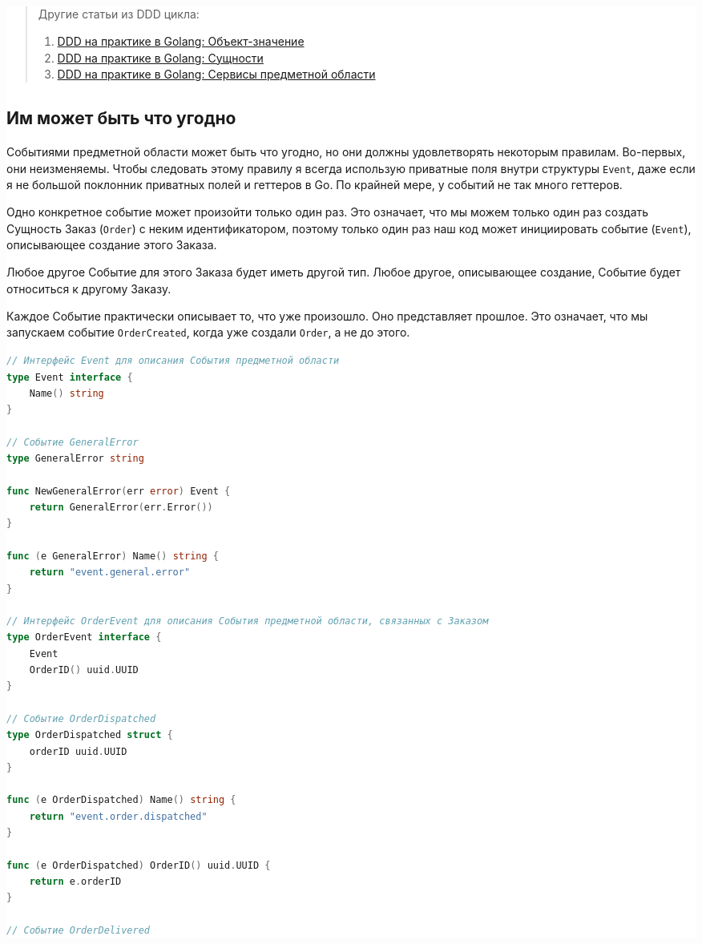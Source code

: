 > Другие статьи из DDD цикла:
> 1. [DDD на практике в Golang: Объект-значение](https://levelup.gitconnected.com/practical-ddd-in-golang-value-object-4fc97bcad70)
> 2. [DDD на практике в Golang: Сущности](https://levelup.gitconnected.com/practical-ddd-in-golang-entity-40d32bdad2a3)
> 3. [DDD на практике в Golang: Сервисы предметной области](https://levelup.gitconnected.com/practical-ddd-in-golang-domain-service-4418a1650274)

## Им может быть что угодно

Событиями предметной области может быть что угодно, но они должны удовлетворять
некоторым правилам. Во-первых, они неизменяемы. Чтобы следовать этому правилу
я всегда использую приватные поля внутри структуры `Event`, даже если я не большой
поклонник приватных полей и геттеров в Go. По крайней мере, у событий не так много
геттеров.

Одно конкретное событие может произойти только один раз. Это означает, что мы
можем только один раз создать Сущность Заказ (`Order`) с неким идентификатором, 
поэтому только один раз наш код может инициировать событие (`Event`), описывающее 
создание этого Заказа.

Любое другое Событие для этого Заказа будет иметь другой тип. Любое другое, описывающее
создание, Событие будет относиться к другому Заказу.

Каждое Событие практически описывает то, что уже произошло. Оно представляет 
прошлое. Это означает, что мы запускаем событие `OrderCreated`, когда уже создали
`Order`, а не до этого.

```go
// Интерфейс Event для описания События предметной области
type Event interface {
    Name() string
}

// Событие GeneralError
type GeneralError string

func NewGeneralError(err error) Event {
    return GeneralError(err.Error())
}

func (e GeneralError) Name() string {
    return "event.general.error"
}

// Интерфейс OrderEvent для описания События предметной области, связанных с Заказом
type OrderEvent interface {
    Event
    OrderID() uuid.UUID
}

// Событие OrderDispatched
type OrderDispatched struct {
    orderID uuid.UUID
}

func (e OrderDispatched) Name() string {
    return "event.order.dispatched"
}

func (e OrderDispatched) OrderID() uuid.UUID {
    return e.orderID
}

// Событие OrderDelivered
```